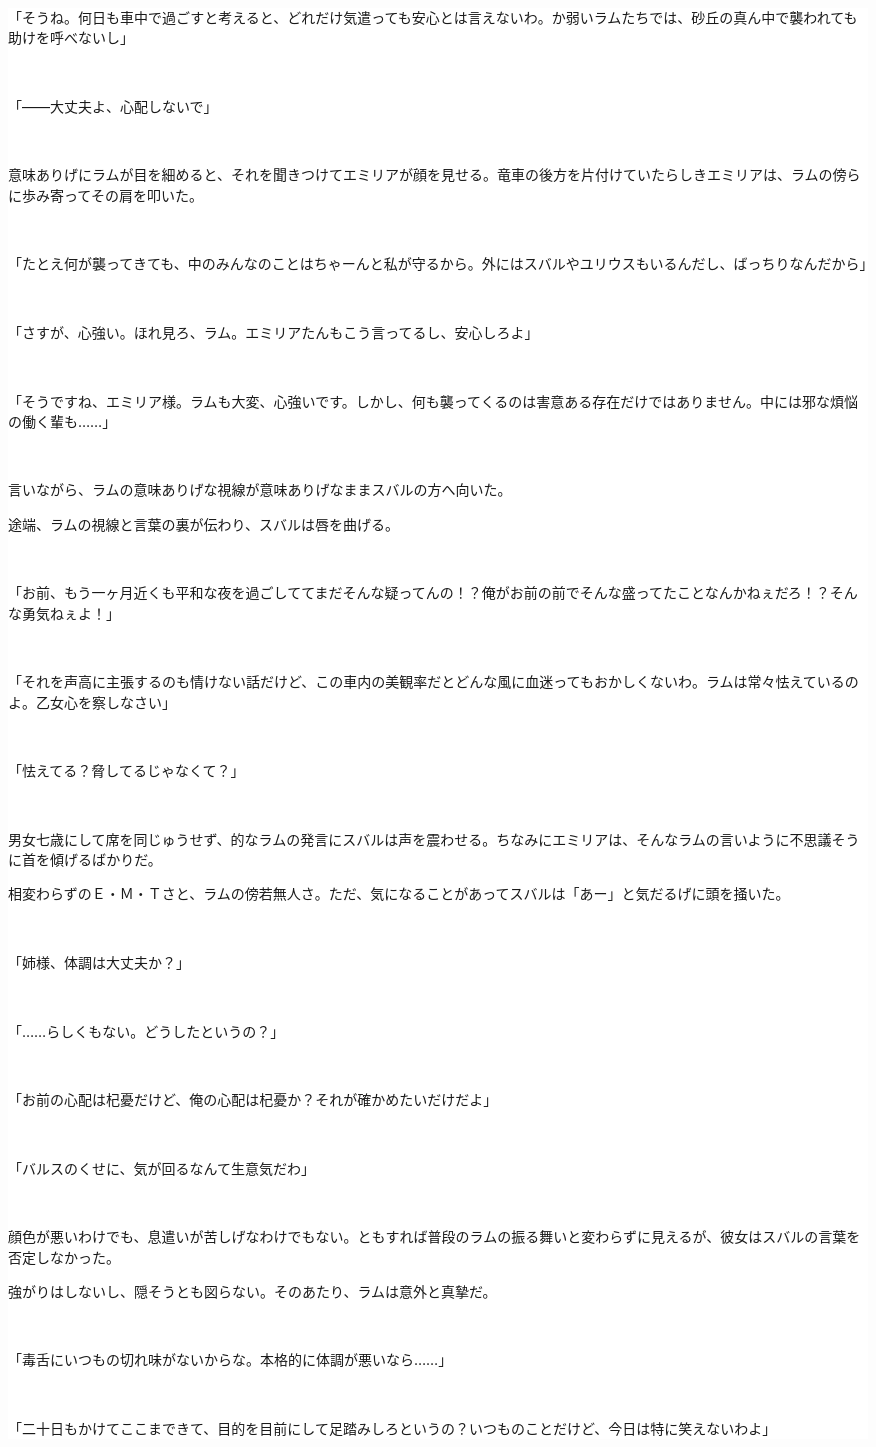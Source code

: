 「そうね。何日も車中で過ごすと考えると、どれだけ気遣っても安心とは言えないわ。か弱いラムたちでは、砂丘の真ん中で襲われても助けを呼べないし」

　

「――大丈夫よ、心配しないで」

　

意味ありげにラムが目を細めると、それを聞きつけてエミリアが顔を見せる。竜車の後方を片付けていたらしきエミリアは、ラムの傍らに歩み寄ってその肩を叩いた。

　

「たとえ何が襲ってきても、中のみんなのことはちゃーんと私が守るから。外にはスバルやユリウスもいるんだし、ばっちりなんだから」

　

「さすが、心強い。ほれ見ろ、ラム。エミリアたんもこう言ってるし、安心しろよ」

　

「そうですね、エミリア様。ラムも大変、心強いです。しかし、何も襲ってくるのは害意ある存在だけではありません。中には邪な煩悩の働く輩も……」

　

言いながら、ラムの意味ありげな視線が意味ありげなままスバルの方へ向いた。

途端、ラムの視線と言葉の裏が伝わり、スバルは唇を曲げる。

　

「お前、もう一ヶ月近くも平和な夜を過ごしててまだそんな疑ってんの！？俺がお前の前でそんな盛ってたことなんかねぇだろ！？そんな勇気ねぇよ！」

　

「それを声高に主張するのも情けない話だけど、この車内の美観率だとどんな風に血迷ってもおかしくないわ。ラムは常々怯えているのよ。乙女心を察しなさい」

　

「怯えてる？脅してるじゃなくて？」

　

男女七歳にして席を同じゅうせず、的なラムの発言にスバルは声を震わせる。ちなみにエミリアは、そんなラムの言いように不思議そうに首を傾げるばかりだ。

相変わらずのＥ・Ｍ・Ｔさと、ラムの傍若無人さ。ただ、気になることがあってスバルは「あー」と気だるげに頭を掻いた。

　

「姉様、体調は大丈夫か？」

　

「……らしくもない。どうしたというの？」

　

「お前の心配は杞憂だけど、俺の心配は杞憂か？それが確かめたいだけだよ」

　

「バルスのくせに、気が回るなんて生意気だわ」

　

顔色が悪いわけでも、息遣いが苦しげなわけでもない。ともすれば普段のラムの振る舞いと変わらずに見えるが、彼女はスバルの言葉を否定しなかった。

強がりはしないし、隠そうとも図らない。そのあたり、ラムは意外と真摯だ。

　

「毒舌にいつもの切れ味がないからな。本格的に体調が悪いなら……」

　

「二十日もかけてここまできて、目的を目前にして足踏みしろというの？いつものことだけど、今日は特に笑えないわよ」
